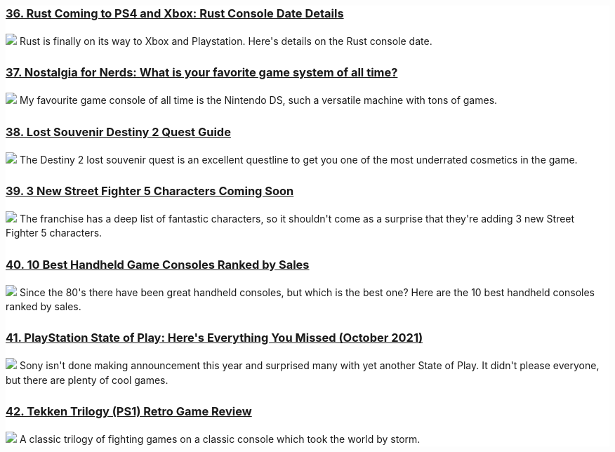 ### [36. Rust Coming to PS4 and Xbox: Rust Console Date Details](https://hackernoon.com/rust-coming-to-ps4-and-xbox-rust-console-date-details-f91333rn)
![](https://cdn.hackernoon.com/images/eQHzh6rz7ETBHLjs0KzCl1Dooqp2-gyo28hx.jpeg)
Rust is finally on its way to Xbox and Playstation. Here's details on the Rust console date.

### [37. Nostalgia for Nerds: What is your favorite game system of all time?](https://hackernoon.com/nostalgia-for-nerds-what-is-your-favorite-game-system-of-all-time-r83d332j)
![](https://cdn.hackernoon.com/images/ugoTV1vwcgR4mN8MMDUUN4vt6p02-wj243391.jpeg)
My favourite game console of all time is the Nintendo DS, such a versatile machine with tons of games.

### [38. Lost Souvenir Destiny 2 Quest Guide](https://hackernoon.com/lost-souvenir-destiny-2-quest-guide-zz17375t)
![](https://cdn.hackernoon.com/images/AKsNRMQ5sghpqx7EhVDK3vl0AZJ2-e0123539.jpeg)
The Destiny 2 lost souvenir quest is an excellent questline to get you one of the most underrated cosmetics in the game. 

### [39. 3 New Street Fighter 5 Characters Coming Soon](https://hackernoon.com/3-new-street-fighter-5-characters-coming-soon-wt1033b3)
![](https://cdn.hackernoon.com/images/eQHzh6rz7ETBHLjs0KzCl1Dooqp2-wge29ne.jpeg)
The franchise has a deep list of fantastic characters, so it shouldn't come as a surprise that they're adding 3 new Street Fighter 5 characters. 

### [40. 10 Best Handheld Game Consoles Ranked by Sales](https://hackernoon.com/10-best-handheld-game-consoles-ranked-by-sales-8ry37m1)
![](https://cdn.hackernoon.com/images/eQHzh6rz7ETBHLjs0KzCl1Dooqp2-zoz35i7.jpeg)
Since the 80's there have been great handheld consoles, but which is the best one? Here are the 10 best handheld consoles ranked by sales.

### [41. PlayStation State of Play: Here's Everything You Missed (October 2021)](https://hackernoon.com/playstation-state-of-play-heres-everything-you-missed-october-2021)
![](https://cdn.hackernoon.com/images/sEVHo7GjLfYwVu0eY2zD6t877F73-45j3sq8.jpeg)
Sony isn't done making announcement this year and surprised many with yet another State of Play. It didn't please everyone, but there are plenty of cool games.

### [42. Tekken Trilogy (PS1) Retro Game Review](https://hackernoon.com/tekken-trilogy-ps1-retro-game-review)
![](https://cdn.hackernoon.com/images/gd0SQf7WPsYcZnyCjkdJj8hy9mA3-pp93hn8.gif.webp)
A classic trilogy of fighting games on a classic console which took the world by storm.
